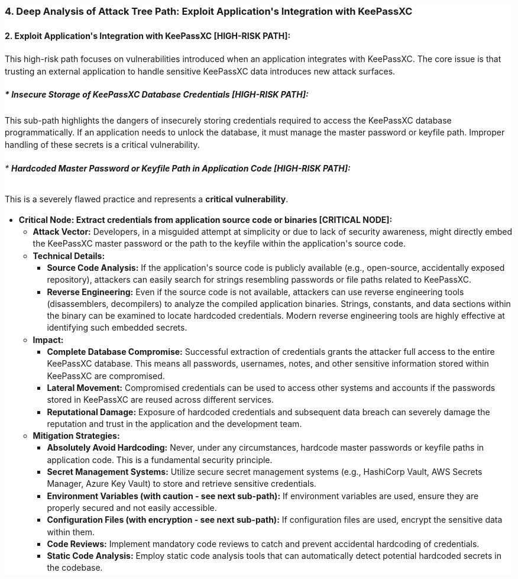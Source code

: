 ### 4. Deep Analysis of Attack Tree Path: Exploit Application's Integration with KeePassXC

#### 2. Exploit Application's Integration with KeePassXC [HIGH-RISK PATH]:

This high-risk path focuses on vulnerabilities introduced when an application integrates with KeePassXC.  The core issue is that trusting an external application to handle sensitive KeePassXC data introduces new attack surfaces.

##### * **Insecure Storage of KeePassXC Database Credentials [HIGH-RISK PATH]:**

This sub-path highlights the dangers of insecurely storing credentials required to access the KeePassXC database programmatically. If an application needs to unlock the database, it must manage the master password or keyfile path.  Improper handling of these secrets is a critical vulnerability.

######     * **Hardcoded Master Password or Keyfile Path in Application Code [HIGH-RISK PATH]:**

This is a severely flawed practice and represents a **critical vulnerability**.

* **Critical Node: Extract credentials from application source code or binaries [CRITICAL NODE]:**
    * **Attack Vector:** Developers, in a misguided attempt at simplicity or due to lack of security awareness, might directly embed the KeePassXC master password or the path to the keyfile within the application's source code.
    * **Technical Details:**
        * **Source Code Analysis:** If the application's source code is publicly available (e.g., open-source, accidentally exposed repository), attackers can easily search for strings resembling passwords or file paths related to KeePassXC.
        * **Reverse Engineering:** Even if the source code is not available, attackers can use reverse engineering tools (disassemblers, decompilers) to analyze the compiled application binaries. Strings, constants, and data sections within the binary can be examined to locate hardcoded credentials.  Modern reverse engineering tools are highly effective at identifying such embedded secrets.
    * **Impact:**
        * **Complete Database Compromise:**  Successful extraction of credentials grants the attacker full access to the entire KeePassXC database. This means all passwords, usernames, notes, and other sensitive information stored within KeePassXC are compromised.
        * **Lateral Movement:**  Compromised credentials can be used to access other systems and accounts if the passwords stored in KeePassXC are reused across different services.
        * **Reputational Damage:**  Exposure of hardcoded credentials and subsequent data breach can severely damage the reputation and trust in the application and the development team.
    * **Mitigation Strategies:**
        * **Absolutely Avoid Hardcoding:**  Never, under any circumstances, hardcode master passwords or keyfile paths in application code. This is a fundamental security principle.
        * **Secret Management Systems:** Utilize secure secret management systems (e.g., HashiCorp Vault, AWS Secrets Manager, Azure Key Vault) to store and retrieve sensitive credentials.
        * **Environment Variables (with caution - see next sub-path):**  If environment variables are used, ensure they are properly secured and not easily accessible.
        * **Configuration Files (with encryption - see next sub-path):** If configuration files are used, encrypt the sensitive data within them.
        * **Code Reviews:** Implement mandatory code reviews to catch and prevent accidental hardcoding of credentials.
        * **Static Code Analysis:** Employ static code analysis tools that can automatically detect potential hardcoded secrets in the codebase.

